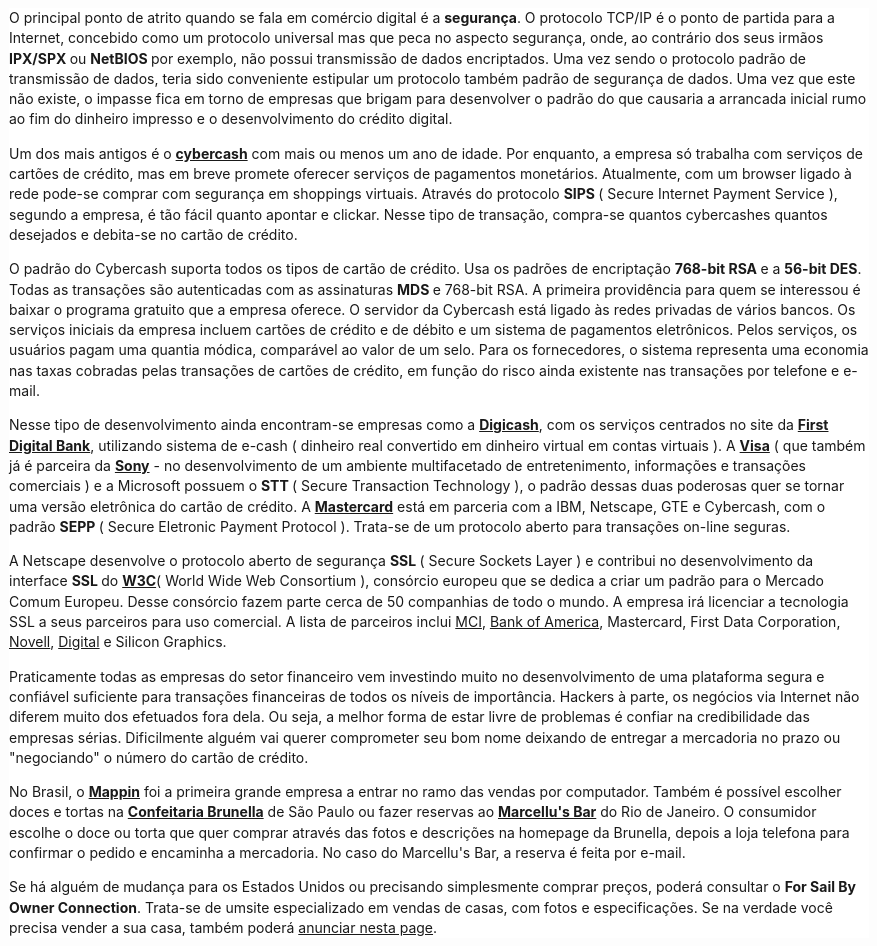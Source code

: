 <p>O principal ponto de atrito quando se fala em comércio digital é a <strong>segurança</strong>. O protocolo TCP/IP é o ponto de partida para a Internet, concebido como um protocolo universal mas que peca no aspecto segurança, onde, ao contrário dos seus irmãos <strong>IPX/SPX </strong>ou <strong>NetBIOS </strong>por exemplo, não possui transmissão de dados encriptados. Uma vez sendo o protocolo padrão de transmissão de dados, teria sido conveniente estipular um protocolo também padrão de segurança de dados. Uma vez que este não existe, o impasse fica em torno de empresas que brigam para desenvolver o padrão do que causaria a arrancada inicial rumo ao fim do dinheiro impresso e o desenvolvimento do crédito digital.</p>
<p>Um dos mais antigos é o <strong><a href="https://www.cybercash.com">cybercash</a></strong> com mais ou menos um ano de idade. Por enquanto, a empresa só trabalha com serviços de cartões de crédito, mas em breve promete oferecer serviços de pagamentos monetários. Atualmente, com um browser ligado à rede pode-se comprar com segurança em shoppings virtuais. Através do protocolo <strong>SIPS </strong>( Secure Internet Payment Service ), segundo a empresa, é tão fácil quanto apontar e clickar. Nesse tipo de transação, compra-se quantos cybercashes quantos desejados e debita-se no cartão de crédito.</p>
<p>O padrão do Cybercash suporta todos os tipos de cartão de crédito. Usa os padrões de encriptação <strong>768-bit RSA </strong>e a <strong>56-bit DES</strong>. Todas as transações são autenticadas com as assinaturas <strong>MDS </strong>e 768-bit RSA. A primeira providência para quem se interessou é baixar o programa gratuito que a empresa oferece. O servidor da Cybercash está ligado às redes privadas de vários bancos. Os serviços iniciais da empresa incluem cartões de crédito e de débito e um sistema de pagamentos eletrônicos. Pelos serviços, os usuários pagam uma quantia módica, comparável ao valor de um selo. Para os fornecedores, o sistema representa uma economia nas taxas cobradas pelas transações de cartões de crédito, em função do risco ainda existente nas transações por telefone e e-mail.</p>
<p>Nesse tipo de desenvolvimento ainda encontram-se empresas como a <strong><a href="https://www.digicash.com">Digicash</a></strong>, com os serviços centrados no site da <strong><a href="https://bank.digicash.com">First Digital Bank</a></strong>, utilizando sistema de e-cash ( dinheiro real convertido em dinheiro virtual em contas virtuais ). A <strong><a href="https://www.visa.com">Visa</a></strong> ( que também já é parceira da <strong><a href="https://www.sony.com">Sony</a></strong> - no desenvolvimento de um ambiente multifacetado de entretenimento, informações e transações comerciais ) e a Microsoft possuem o <strong>STT </strong>( Secure Transaction Technology ), o padrão dessas duas poderosas quer se tornar uma versão eletrônica do cartão de crédito. A <strong><a href="https://www.mastercard.com">Mastercard</a></strong> está em parceria com a IBM, Netscape, GTE e Cybercash, com o padrão <strong>SEPP </strong>( Secure Eletronic Payment Protocol ). Trata-se de um protocolo aberto para transações on-line seguras.</p>
<p>A Netscape desenvolve o protocolo aberto de segurança <strong>SSL </strong>( Secure Sockets Layer ) e contribui no desenvolvimento da interface <strong>SSL </strong>do <strong><a href="https://www.w3.org">W3C</a></strong>( World Wide Web Consortium ), consórcio europeu que se dedica a criar um padrão para o Mercado Comum Europeu. Desse consórcio fazem parte cerca de 50 companhias de todo o mundo. A empresa irá licenciar a tecnologia SSL a seus parceiros para uso comercial. A lista de parceiros inclui <a href="https://www.mci.com">MCI</a>, <a href="https://www.bankamerica.com">Bank of America</a>, Mastercard, First Data Corporation, <a href="https://www.novell.com">Novell</a>, <a href="https://www.dec.com">Digital</a> e Silicon Graphics.</p>
<p>Praticamente todas as empresas do setor financeiro vem investindo muito no desenvolvimento de uma plataforma segura e confiável suficiente para transações financeiras de todos os níveis de importância. Hackers à parte, os negócios via Internet não diferem muito dos efetuados fora dela. Ou seja, a melhor forma de estar livre de problemas é confiar na credibilidade das empresas sérias. Dificilmente alguém vai querer comprometer seu bom nome deixando de entregar a mercadoria no prazo ou "negociando" o número do cartão de crédito.</p>
<p>No Brasil, o <strong><a href="https://www.mappin.com.br">Mappin</a></strong> foi a primeira grande empresa a entrar no ramo das vendas por computador. Também é possível escolher doces e tortas na <strong><a href="https://www.ams.com/brunella">Confeitaria Brunella</a></strong> de São Paulo ou fazer reservas ao <strong><a href="https://www.marcellus-bar.com.br">Marcellu's Bar</a></strong> do Rio de Janeiro. O consumidor escolhe o doce ou torta que quer comprar através das fotos e descrições na homepage da Brunella, depois a loja telefona para confirmar o pedido e encaminha a mercadoria. No caso do Marcellu's Bar, a reserva é feita por e-mail.</p>
<p>Se há alguém de mudança para os Estados Unidos ou precisando simplesmente comprar preços, poderá consultar o <strong>For Sail By Owner Connection</strong>. Trata-se de umsite especializado em vendas de casas, com fotos e especificações. Se na verdade você precisa vender a sua casa, também poderá <a href="https://www.cracker.com/byowner">anunciar nesta page</a>.</p>